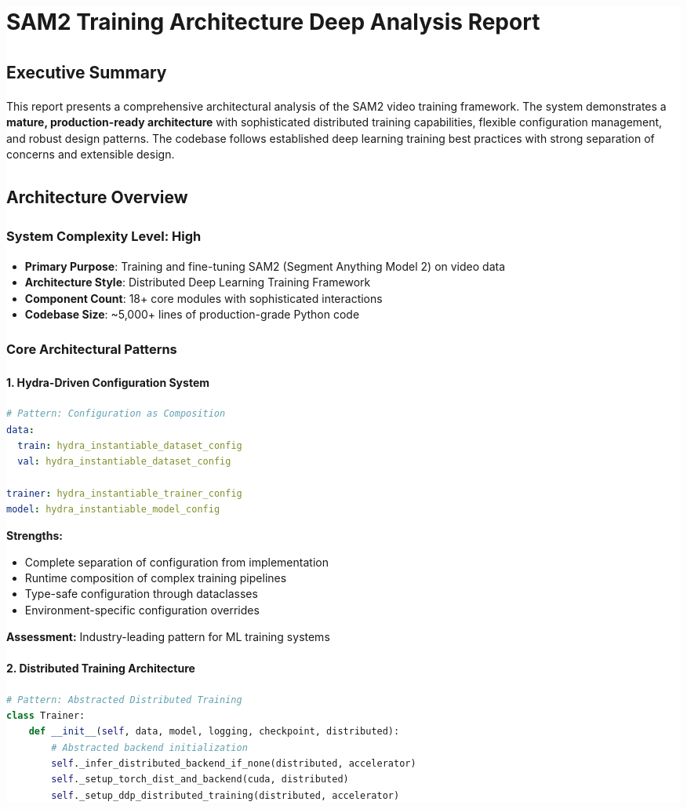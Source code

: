 # SAM2 Training Architecture Deep Analysis Report

## Executive Summary

This report presents a comprehensive architectural analysis of the SAM2 video training framework. The system demonstrates a **mature, production-ready architecture** with sophisticated distributed training capabilities, flexible configuration management, and robust design patterns. The codebase follows established deep learning training best practices with strong separation of concerns and extensible design.

## Architecture Overview

### System Complexity Level: **High**
- **Primary Purpose**: Training and fine-tuning SAM2 (Segment Anything Model 2) on video data
- **Architecture Style**: Distributed Deep Learning Training Framework
- **Component Count**: 18+ core modules with sophisticated interactions
- **Codebase Size**: ~5,000+ lines of production-grade Python code

### Core Architectural Patterns

#### 1. **Hydra-Driven Configuration System**
```yaml
# Pattern: Configuration as Composition
data:
  train: hydra_instantiable_dataset_config
  val: hydra_instantiable_dataset_config

trainer: hydra_instantiable_trainer_config
model: hydra_instantiable_model_config
```

**Strengths:**
- Complete separation of configuration from implementation
- Runtime composition of complex training pipelines
- Type-safe configuration through dataclasses
- Environment-specific configuration overrides

**Assessment:** Industry-leading pattern for ML training systems

#### 2. **Distributed Training Architecture**
```python
# Pattern: Abstracted Distributed Training
class Trainer:
    def __init__(self, data, model, logging, checkpoint, distributed):
        # Abstracted backend initialization
        self._infer_distributed_backend_if_none(distributed, accelerator)
        self._setup_torch_dist_and_backend(cuda, distributed)
        self._setup_ddp_distributed_training(distributed, accelerator)
```
